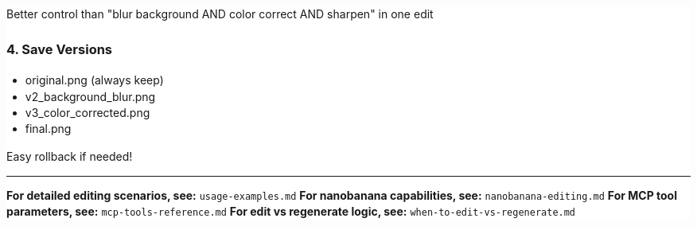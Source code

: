 Better control than "blur background AND color correct AND sharpen" in one edit

### 4. Save Versions
- original.png (always keep)
- v2_background_blur.png
- v3_color_corrected.png
- final.png

Easy rollback if needed!

---

**For detailed editing scenarios, see:** `usage-examples.md`
**For nanobanana capabilities, see:** `nanobanana-editing.md`
**For MCP tool parameters, see:** `mcp-tools-reference.md`
**For edit vs regenerate logic, see:** `when-to-edit-vs-regenerate.md`
